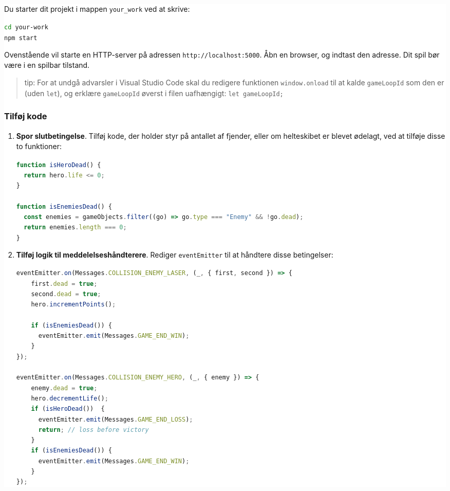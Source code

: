 Du starter dit projekt i mappen `your_work` ved at skrive:

```bash
cd your-work
npm start
```

Ovenstående vil starte en HTTP-server på adressen `http://localhost:5000`. Åbn en browser, og indtast den adresse. Dit spil bør være i en spilbar tilstand.

> tip: For at undgå advarsler i Visual Studio Code skal du redigere funktionen `window.onload` til at kalde `gameLoopId` som den er (uden `let`), og erklære `gameLoopId` øverst i filen uafhængigt: `let gameLoopId;`

### Tilføj kode

1. **Spor slutbetingelse**. Tilføj kode, der holder styr på antallet af fjender, eller om helteskibet er blevet ødelagt, ved at tilføje disse to funktioner:

    ```javascript
    function isHeroDead() {
      return hero.life <= 0;
    }

    function isEnemiesDead() {
      const enemies = gameObjects.filter((go) => go.type === "Enemy" && !go.dead);
      return enemies.length === 0;
    }
    ```

1. **Tilføj logik til meddelelseshåndterere**. Rediger `eventEmitter` til at håndtere disse betingelser:

    ```javascript
    eventEmitter.on(Messages.COLLISION_ENEMY_LASER, (_, { first, second }) => {
        first.dead = true;
        second.dead = true;
        hero.incrementPoints();

        if (isEnemiesDead()) {
          eventEmitter.emit(Messages.GAME_END_WIN);
        }
    });

    eventEmitter.on(Messages.COLLISION_ENEMY_HERO, (_, { enemy }) => {
        enemy.dead = true;
        hero.decrementLife();
        if (isHeroDead())  {
          eventEmitter.emit(Messages.GAME_END_LOSS);
          return; // loss before victory
        }
        if (isEnemiesDead()) {
          eventEmitter.emit(Messages.GAME_END_WIN);
        }
    });
    